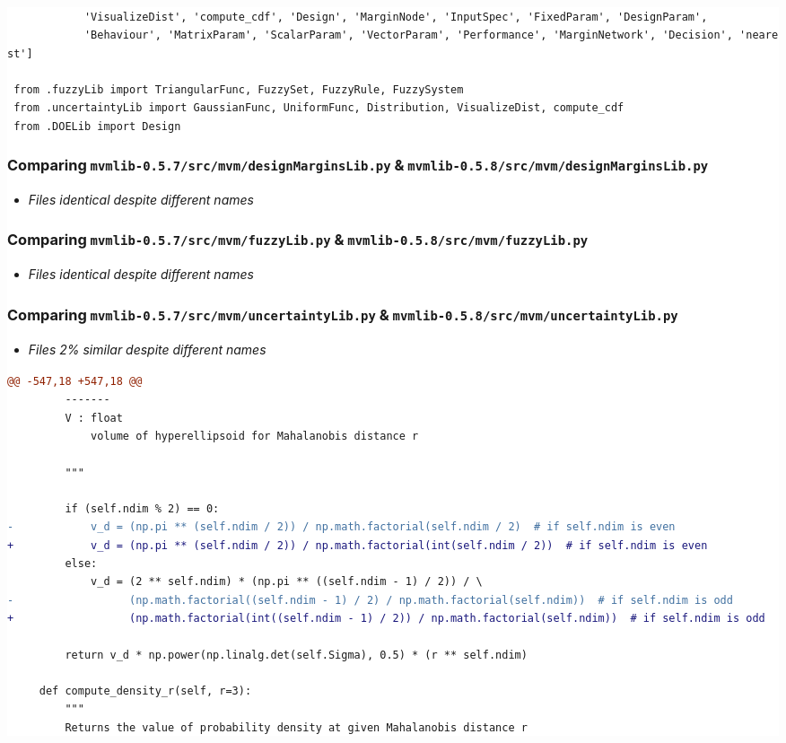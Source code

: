 ```diff
            'VisualizeDist', 'compute_cdf', 'Design', 'MarginNode', 'InputSpec', 'FixedParam', 'DesignParam',
            'Behaviour', 'MatrixParam', 'ScalarParam', 'VectorParam', 'Performance', 'MarginNetwork', 'Decision', 'nearest']
 
 from .fuzzyLib import TriangularFunc, FuzzySet, FuzzyRule, FuzzySystem
 from .uncertaintyLib import GaussianFunc, UniformFunc, Distribution, VisualizeDist, compute_cdf
 from .DOELib import Design
```

### Comparing `mvmlib-0.5.7/src/mvm/designMarginsLib.py` & `mvmlib-0.5.8/src/mvm/designMarginsLib.py`

 * *Files identical despite different names*

### Comparing `mvmlib-0.5.7/src/mvm/fuzzyLib.py` & `mvmlib-0.5.8/src/mvm/fuzzyLib.py`

 * *Files identical despite different names*

### Comparing `mvmlib-0.5.7/src/mvm/uncertaintyLib.py` & `mvmlib-0.5.8/src/mvm/uncertaintyLib.py`

 * *Files 2% similar despite different names*

```diff
@@ -547,18 +547,18 @@
         -------
         V : float
             volume of hyperellipsoid for Mahalanobis distance r
 
         """
 
         if (self.ndim % 2) == 0:
-            v_d = (np.pi ** (self.ndim / 2)) / np.math.factorial(self.ndim / 2)  # if self.ndim is even
+            v_d = (np.pi ** (self.ndim / 2)) / np.math.factorial(int(self.ndim / 2))  # if self.ndim is even
         else:
             v_d = (2 ** self.ndim) * (np.pi ** ((self.ndim - 1) / 2)) / \
-                  (np.math.factorial((self.ndim - 1) / 2) / np.math.factorial(self.ndim))  # if self.ndim is odd
+                  (np.math.factorial(int((self.ndim - 1) / 2)) / np.math.factorial(self.ndim))  # if self.ndim is odd
 
         return v_d * np.power(np.linalg.det(self.Sigma), 0.5) * (r ** self.ndim)
 
     def compute_density_r(self, r=3):
         """
         Returns the value of probability density at given Mahalanobis distance r
```
